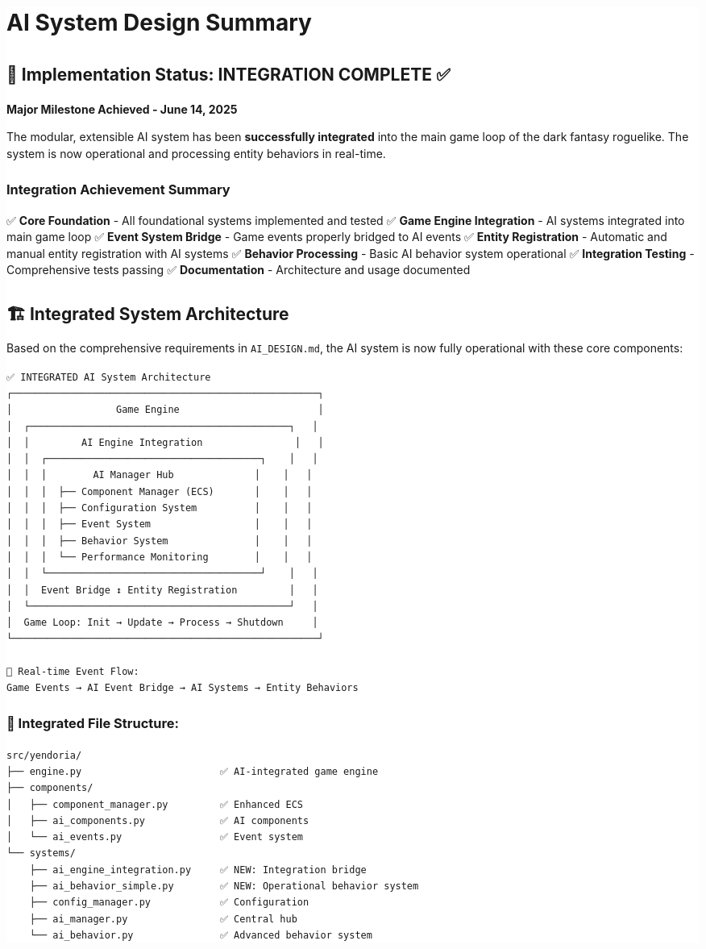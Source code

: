 # AI System Design Summary

## 🎯 Implementation Status: INTEGRATION COMPLETE ✅

**Major Milestone Achieved - June 14, 2025**

The modular, extensible AI system has been **successfully integrated** into the main game loop of the dark fantasy roguelike. The system is now operational and processing entity behaviors in real-time.

### Integration Achievement Summary

✅ **Core Foundation** - All foundational systems implemented and tested
✅ **Game Engine Integration** - AI systems integrated into main game loop
✅ **Event System Bridge** - Game events properly bridged to AI events
✅ **Entity Registration** - Automatic and manual entity registration with AI systems
✅ **Behavior Processing** - Basic AI behavior system operational
✅ **Integration Testing** - Comprehensive tests passing
✅ **Documentation** - Architecture and usage documented

## 🏗️ Integrated System Architecture

Based on the comprehensive requirements in `AI_DESIGN.md`, the AI system is now fully operational with these core components:

```
✅ INTEGRATED AI System Architecture
┌─────────────────────────────────────────────────────┐
│                  Game Engine                        │
│  ┌─────────────────────────────────────────────┐   │
│  │         AI Engine Integration                │   │
│  │  ┌─────────────────────────────────────┐    │   │
│  │  │        AI Manager Hub              │    │   │
│  │  │  ├── Component Manager (ECS)       │    │   │
│  │  │  ├── Configuration System          │    │   │
│  │  │  ├── Event System                  │    │   │
│  │  │  ├── Behavior System               │    │   │
│  │  │  └── Performance Monitoring        │    │   │
│  │  └─────────────────────────────────────┘    │   │
│  │  Event Bridge ↕ Entity Registration         │   │
│  └─────────────────────────────────────────────┘   │
│  Game Loop: Init → Update → Process → Shutdown     │
└─────────────────────────────────────────────────────┘

🔄 Real-time Event Flow:
Game Events → AI Event Bridge → AI Systems → Entity Behaviors
```

### 📁 Integrated File Structure:
```
src/yendoria/
├── engine.py                        ✅ AI-integrated game engine
├── components/
│   ├── component_manager.py         ✅ Enhanced ECS
│   ├── ai_components.py             ✅ AI components
│   └── ai_events.py                 ✅ Event system
└── systems/
    ├── ai_engine_integration.py     ✅ NEW: Integration bridge
    ├── ai_behavior_simple.py        ✅ NEW: Operational behavior system
    ├── config_manager.py            ✅ Configuration
    ├── ai_manager.py                ✅ Central hub
    └── ai_behavior.py               ✅ Advanced behavior system

```